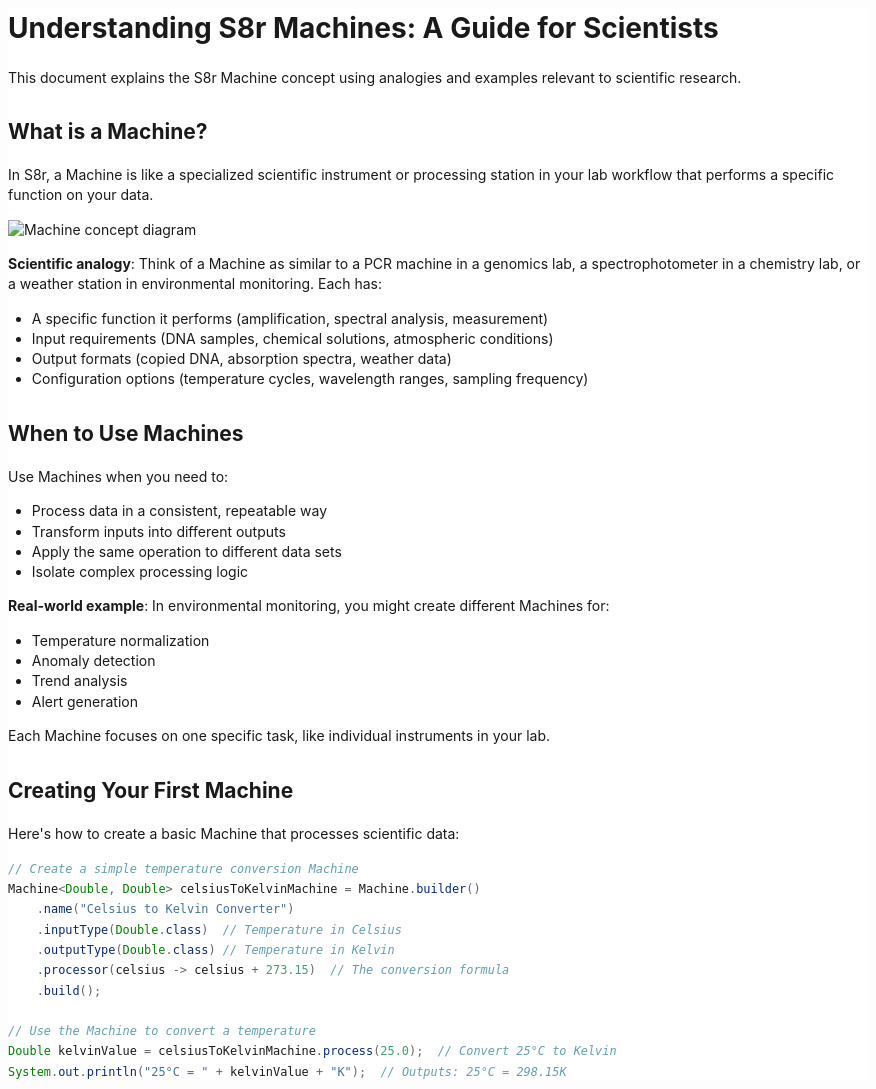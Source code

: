 

# Understanding S8r Machines: A Guide for Scientists

This document explains the S8r Machine concept using analogies and examples relevant to scientific research.

## What is a Machine?

In S8r, a Machine is like a specialized scientific instrument or processing station in your lab workflow that performs a specific function on your data.

![Machine concept diagram](../assets/machine-concept-scientific.png)

**Scientific analogy**: Think of a Machine as similar to a PCR machine in a genomics lab, a spectrophotometer in a chemistry lab, or a weather station in environmental monitoring. Each has:

- A specific function it performs (amplification, spectral analysis, measurement)
- Input requirements (DNA samples, chemical solutions, atmospheric conditions)
- Output formats (copied DNA, absorption spectra, weather data)
- Configuration options (temperature cycles, wavelength ranges, sampling frequency)

## When to Use Machines

Use Machines when you need to:

- Process data in a consistent, repeatable way
- Transform inputs into different outputs
- Apply the same operation to different data sets
- Isolate complex processing logic

**Real-world example**: In environmental monitoring, you might create different Machines for:
- Temperature normalization
- Anomaly detection
- Trend analysis
- Alert generation

Each Machine focuses on one specific task, like individual instruments in your lab.

## Creating Your First Machine

Here's how to create a basic Machine that processes scientific data:

```java
// Create a simple temperature conversion Machine
Machine<Double, Double> celsiusToKelvinMachine = Machine.builder()
    .name("Celsius to Kelvin Converter")
    .inputType(Double.class)  // Temperature in Celsius
    .outputType(Double.class) // Temperature in Kelvin
    .processor(celsius -> celsius + 273.15)  // The conversion formula
    .build();

// Use the Machine to convert a temperature
Double kelvinValue = celsiusToKelvinMachine.process(25.0);  // Convert 25°C to Kelvin
System.out.println("25°C = " + kelvinValue + "K");  // Outputs: 25°C = 298.15K
```
